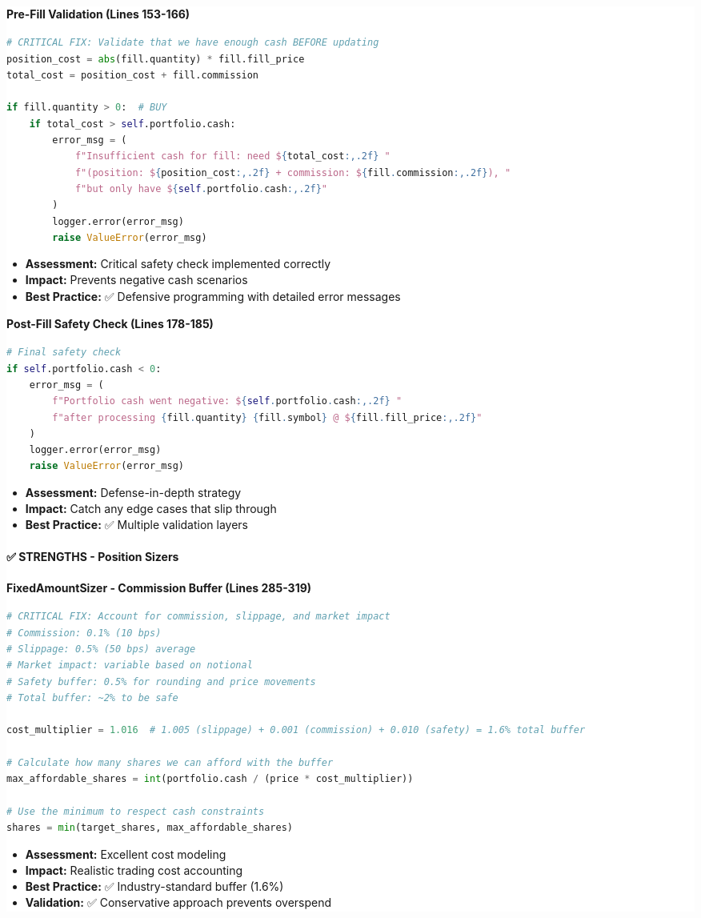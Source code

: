 **Pre-Fill Validation (Lines 153-166)**
```python
# CRITICAL FIX: Validate that we have enough cash BEFORE updating
position_cost = abs(fill.quantity) * fill.fill_price
total_cost = position_cost + fill.commission

if fill.quantity > 0:  # BUY
    if total_cost > self.portfolio.cash:
        error_msg = (
            f"Insufficient cash for fill: need ${total_cost:,.2f} "
            f"(position: ${position_cost:,.2f} + commission: ${fill.commission:,.2f}), "
            f"but only have ${self.portfolio.cash:,.2f}"
        )
        logger.error(error_msg)
        raise ValueError(error_msg)
```
- **Assessment:** Critical safety check implemented correctly
- **Impact:** Prevents negative cash scenarios
- **Best Practice:** ✅ Defensive programming with detailed error messages

**Post-Fill Safety Check (Lines 178-185)**
```python
# Final safety check
if self.portfolio.cash < 0:
    error_msg = (
        f"Portfolio cash went negative: ${self.portfolio.cash:,.2f} "
        f"after processing {fill.quantity} {fill.symbol} @ ${fill.fill_price:,.2f}"
    )
    logger.error(error_msg)
    raise ValueError(error_msg)
```
- **Assessment:** Defense-in-depth strategy
- **Impact:** Catch any edge cases that slip through
- **Best Practice:** ✅ Multiple validation layers

#### ✅ STRENGTHS - Position Sizers

**FixedAmountSizer - Commission Buffer (Lines 285-319)**
```python
# CRITICAL FIX: Account for commission, slippage, and market impact
# Commission: 0.1% (10 bps)
# Slippage: 0.5% (50 bps) average
# Market impact: variable based on notional
# Safety buffer: 0.5% for rounding and price movements
# Total buffer: ~2% to be safe

cost_multiplier = 1.016  # 1.005 (slippage) + 0.001 (commission) + 0.010 (safety) = 1.6% total buffer

# Calculate how many shares we can afford with the buffer
max_affordable_shares = int(portfolio.cash / (price * cost_multiplier))

# Use the minimum to respect cash constraints
shares = min(target_shares, max_affordable_shares)
```
- **Assessment:** Excellent cost modeling
- **Impact:** Realistic trading cost accounting
- **Best Practice:** ✅ Industry-standard buffer (1.6%)
- **Validation:** ✅ Conservative approach prevents overspend

